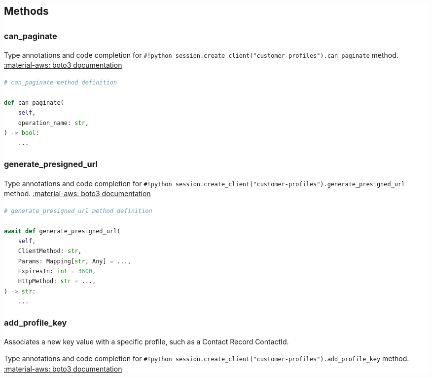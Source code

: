 
## Methods


### can\_paginate



Type annotations and code completion for `#!python session.create_client("customer-profiles").can_paginate` method.
[:material-aws: boto3 documentation](https://boto3.amazonaws.com/v1/documentation/api/latest/reference/services/customer-profiles/client/can_paginate.html)

```python
# can_paginate method definition

def can_paginate(
    self,
    operation_name: str,
) -> bool:
    ...
```


### generate\_presigned\_url



Type annotations and code completion for `#!python session.create_client("customer-profiles").generate_presigned_url` method.
[:material-aws: boto3 documentation](https://boto3.amazonaws.com/v1/documentation/api/latest/reference/services/customer-profiles/client/generate_presigned_url.html)

```python
# generate_presigned_url method definition

await def generate_presigned_url(
    self,
    ClientMethod: str,
    Params: Mapping[str, Any] = ...,
    ExpiresIn: int = 3600,
    HttpMethod: str = ...,
) -> str:
    ...
```


### add\_profile\_key

Associates a new key value with a specific profile, such as a Contact Record
ContactId.

Type annotations and code completion for `#!python session.create_client("customer-profiles").add_profile_key` method.
[:material-aws: boto3 documentation](https://boto3.amazonaws.com/v1/documentation/api/latest/reference/services/customer-profiles/client/add_profile_key.html)
